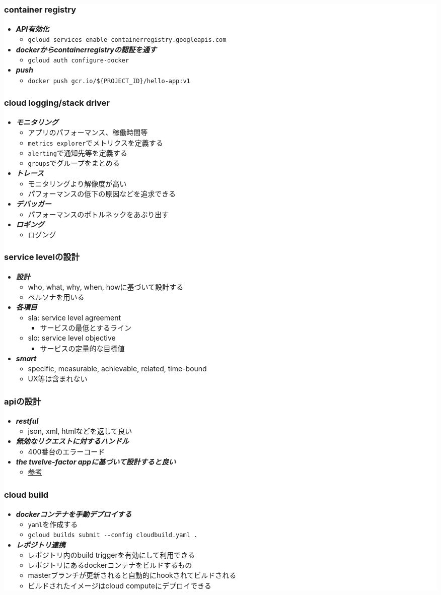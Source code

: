 ### container registry
 - ***API有効化***
   - `gcloud services enable containerregistry.googleapis.com`
 - ***dockerからcontainerregistryの認証を通す***
   - `gcloud auth configure-docker`
 - ***push***
   - `docker push gcr.io/${PROJECT_ID}/hello-app:v1`

### cloud logging/stack driver
 - ***モニタリング***
   - アプリのパフォーマンス、稼働時間等
   - `metrics explorer`でメトリクスを定義する
   - `alerting`で通知先等を定義する
   - `groups`でグループをまとめる
 - ***トレース***
   - モニタリングより解像度が高い
   - パフォーマンスの低下の原因などを追求できる
 - ***デバッガー***
   - パフォーマンスのボトルネックをあぶり出す
 - ***ロギング***
   - ログング


### service levelの設計
 - ***設計***
   - who, what, why, when, howに基づいて設計する
   - ペルソナを用いる
 - ***各項目***
   - sla: service level agreement
     - サービスの最低とするライン　
   - slo: service level objective
	 - サービスの定量的な目標値
 - ***smart***
   - specific, measurable, achievable, related, time-bound
   - UX等は含まれない

### apiの設計
 - ***restful***
   - json, xml, htmlなどを返して良い
 - ***無効なリクエストに対するハンドル***
   - 400番台のエラーコード
 - ***the twelve-factor appに基づいて設計すると良い***
   - [参考](https://qiita.com/supreme0110/items/17c58c660137e23ef713)

### cloud build
 - ***dockerコンテナを手動デプロイする***
   - `yaml`を作成する
   - `gcloud builds submit --config cloudbuild.yaml .`
 - ***レポジトリ連携***
   - レポジトリ内のbuild triggerを有効にして利用できる　
   - レポジトリにあるdockerコンテナをビルドするもの
   - masterブランチが更新されると自動的にhookされてビルドされる 
   - ビルドされたイメージはcloud computeにデプロイできる
